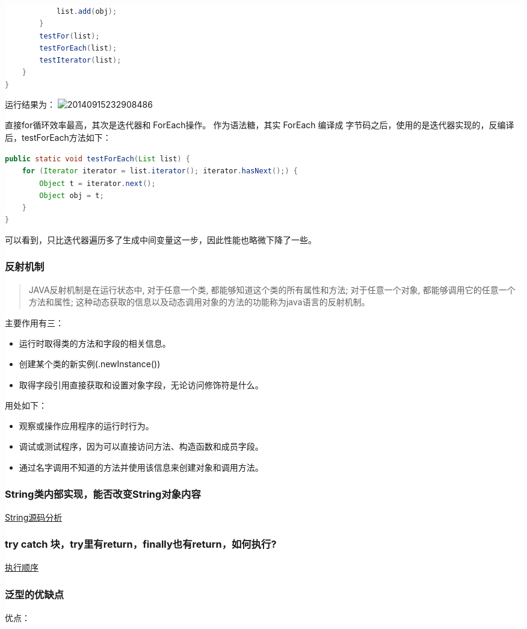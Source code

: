 ```java 
			list.add(obj);
		}
		testFor(list);
		testForEach(list);
		testIterator(list);
	}
}
```

运行结果为：
![20140915232908486](https://cdn.jsdelivr.net/gh/yuanxiaoxiong/image-hosting@master/picx/20140915232908486.1m42wywjjsao.jpg)

直接for循环效率最高，其次是迭代器和 ForEach操作。 作为语法糖，其实 ForEach 编译成 字节码之后，使用的是迭代器实现的，反编译后，testForEach方法如下：

```java 
public static void testForEach(List list) {  
    for (Iterator iterator = list.iterator(); iterator.hasNext();) {  
        Object t = iterator.next();  
        Object obj = t;  
    }  
} 
``` 
可以看到，只比迭代器遍历多了生成中间变量这一步，因此性能也略微下降了一些。

### 反射机制

>JAVA反射机制是在运行状态中, 对于任意一个类, 都能够知道这个类的所有属性和方法; 对于任意一个对象, 都能够调用它的任意一个方法和属性; 这种动态获取的信息以及动态调用对象的方法的功能称为java语言的反射机制。

主要作用有三：

- 运行时取得类的方法和字段的相关信息。

- 创建某个类的新实例(.newInstance())

- 取得字段引用直接获取和设置对象字段，无论访问修饰符是什么。

用处如下：

- 观察或操作应用程序的运行时行为。

- 调试或测试程序，因为可以直接访问方法、构造函数和成员字段。

- 通过名字调用不知道的方法并使用该信息来创建对象和调用方法。

### String类内部实现，能否改变String对象内容

[String源码分析](https://blog.csdn.net/zhangjg_blog/article/details/18319521)

### try catch 块，try里有return，finally也有return，如何执行?

[执行顺序](https://www.cnblogs.com/pcheng/p/10968841.html)

### 泛型的优缺点
优点：
